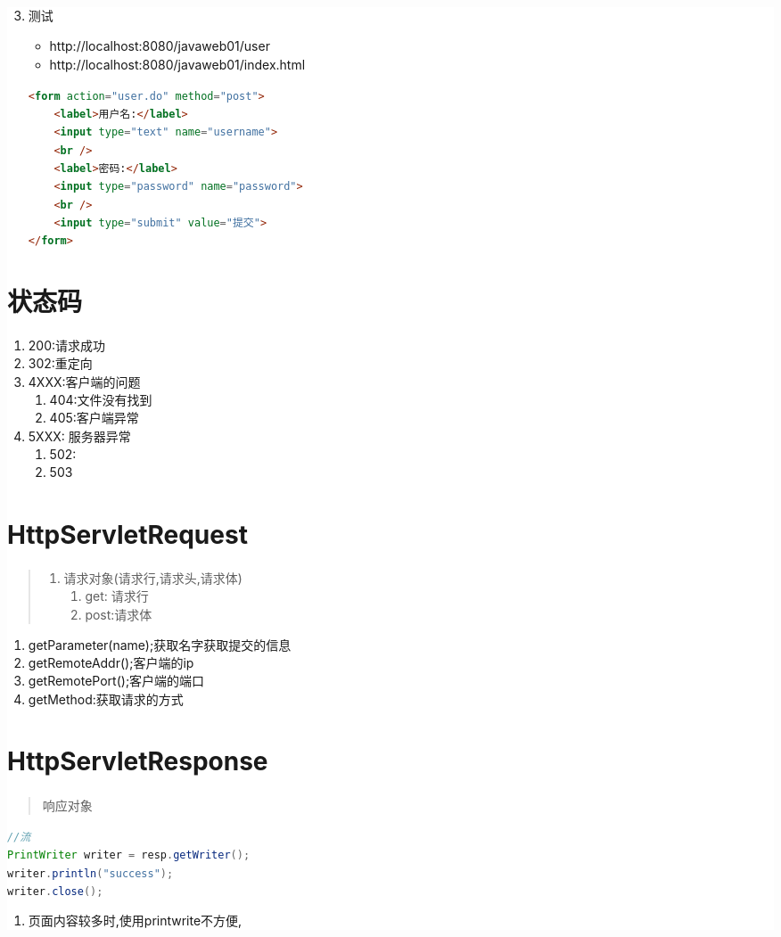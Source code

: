 3. 测试

    * http://localhost:8080/javaweb01/user
    * http://localhost:8080/javaweb01/index.html

   ```html
   <form action="user.do" method="post">
       <label>用户名:</label>
       <input type="text" name="username">
       <br />
       <label>密码:</label>
       <input type="password" name="password">
       <br />
       <input type="submit" value="提交">
   </form>
   ```

# 状态码

1. 200:请求成功
2. 302:重定向
3. 4XXX:客户端的问题
   1. 404:文件没有找到
   2. 405:客户端异常
4. 5XXX: 服务器异常
   1. 502:
   2. 503

# HttpServletRequest

> 1. 请求对象(请求行,请求头,请求体)
>    1. get: 请求行
>    2. post:请求体

1. getParameter(name);获取名字获取提交的信息
2. getRemoteAddr();客户端的ip
3. getRemotePort();客户端的端口
4. getMethod:获取请求的方式

# HttpServletResponse

> 响应对象

```java
//流
PrintWriter writer = resp.getWriter();
writer.println("success");
writer.close();
```

1. 页面内容较多时,使用printwrite不方便,
